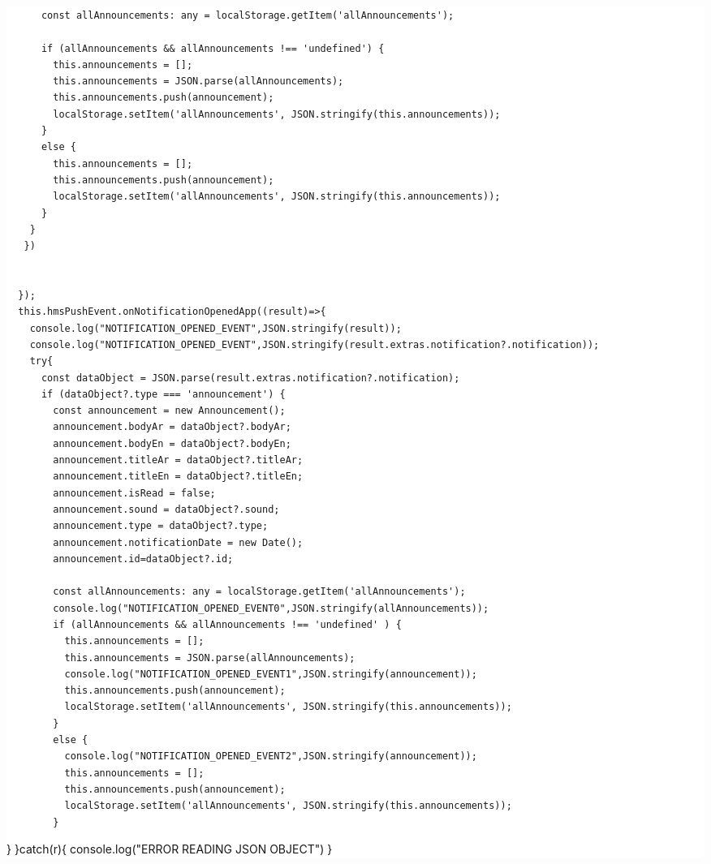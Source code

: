           const allAnnouncements: any = localStorage.getItem('allAnnouncements');

          if (allAnnouncements && allAnnouncements !== 'undefined') {
            this.announcements = [];
            this.announcements = JSON.parse(allAnnouncements);
            this.announcements.push(announcement);
            localStorage.setItem('allAnnouncements', JSON.stringify(this.announcements));
          }
          else {
            this.announcements = [];
            this.announcements.push(announcement);
            localStorage.setItem('allAnnouncements', JSON.stringify(this.announcements));
          }
        }
       })
            
  
      });
      this.hmsPushEvent.onNotificationOpenedApp((result)=>{
        console.log("NOTIFICATION_OPENED_EVENT",JSON.stringify(result));
        console.log("NOTIFICATION_OPENED_EVENT",JSON.stringify(result.extras.notification?.notification));
        try{
          const dataObject = JSON.parse(result.extras.notification?.notification);
          if (dataObject?.type === 'announcement') {
            const announcement = new Announcement();
            announcement.bodyAr = dataObject?.bodyAr;
            announcement.bodyEn = dataObject?.bodyEn;
            announcement.titleAr = dataObject?.titleAr;
            announcement.titleEn = dataObject?.titleEn;
            announcement.isRead = false;
            announcement.sound = dataObject?.sound;
            announcement.type = dataObject?.type;
            announcement.notificationDate = new Date();
            announcement.id=dataObject?.id;
  
            const allAnnouncements: any = localStorage.getItem('allAnnouncements');
            console.log("NOTIFICATION_OPENED_EVENT0",JSON.stringify(allAnnouncements));
            if (allAnnouncements && allAnnouncements !== 'undefined' ) {
              this.announcements = [];
              this.announcements = JSON.parse(allAnnouncements);
              console.log("NOTIFICATION_OPENED_EVENT1",JSON.stringify(announcement));
              this.announcements.push(announcement);
              localStorage.setItem('allAnnouncements', JSON.stringify(this.announcements));
            }
            else {
              console.log("NOTIFICATION_OPENED_EVENT2",JSON.stringify(announcement));
              this.announcements = [];
              this.announcements.push(announcement);
              localStorage.setItem('allAnnouncements', JSON.stringify(this.announcements));
            }
  }
        }catch(r){
          console.log("ERROR READING JSON OBJECT")
        }
       